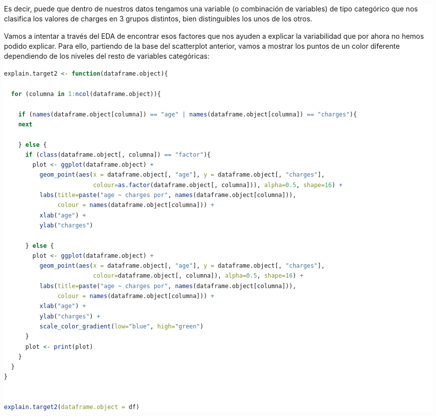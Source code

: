 Es decir, puede que dentro de nuestros datos tengamos una variable (o
combinación de variables) de tipo categórico que nos clasifica los
valores de charges en 3 grupos distintos, bien distinguibles los unos de
los otros.

Vamos a intentar a través del EDA de encontrar esos factores que nos
ayuden a explicar la variabilidad que por ahora no hemos podido
explicar. Para ello, partiendo de la base del scatterplot anterior,
vamos a mostrar los puntos de un color diferente dependiendo de los
niveles del resto de variables categóricas:

``` r
explain.target2 <- function(dataframe.object){
  
  for (columna in 1:ncol(dataframe.object)){

    if (names(dataframe.object[columna]) == "age" | names(dataframe.object[columna]) == "charges"){
    next
    
    } else {    
      if (class(dataframe.object[, columna]) == "factor"){
        plot <- ggplot(dataframe.object) + 
          geom_point(aes(x = dataframe.object[, "age"], y = dataframe.object[, "charges"], 
                         colour=as.factor(dataframe.object[, columna])), alpha=0.5, shape=16) +
          labs(title=paste("age ~ charges por", names(dataframe.object[columna])),
               colour = names(dataframe.object[columna])) + 
          xlab("age") + 
          ylab("charges")
      
      } else {
        plot <- ggplot(dataframe.object) + 
          geom_point(aes(x = dataframe.object[, "age"], y = dataframe.object[, "charges"], 
                         colour=dataframe.object[, columna]), alpha=0.5, shape=16) +
          labs(title=paste("age ~ charges por", names(dataframe.object[columna])),
               colour = names(dataframe.object[columna])) + 
          xlab("age") + 
          ylab("charges") +
          scale_color_gradient(low="blue", high="green")
      }
      plot <- print(plot)
    }
  }
}


explain.target2(dataframe.object = df)
```
